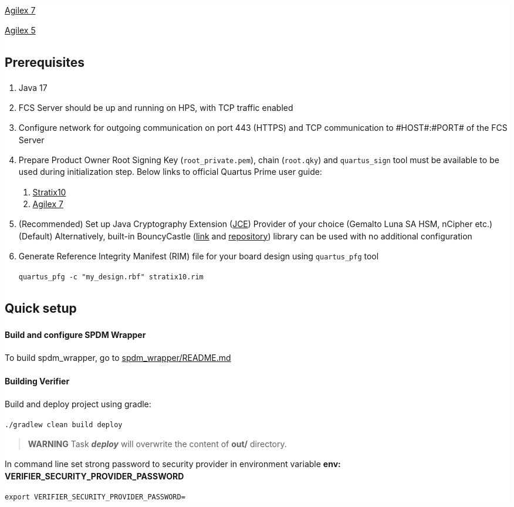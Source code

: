 [Agilex 7](https://www.intel.com/content/www/us/en/programmable/documentation/jix1627616846940.html)

[Agilex 5](https://www.intel.com/content/www/us/en/docs/programmable/762191/current/device-security-for-fpgas-and-socs.html)


## Prerequisites

1. Java 17

2. FCS Server should be up and running on HPS, with TCP traffic
   enabled

3. Configure network for outgoing communication on port 443 (HTTPS) and TCP communication to #HOST#:#PORT# of the FCS
   Server

4. Prepare Product Owner Root Signing Key (`root_private.pem`), chain (`root.qky`) and `quartus_sign` tool must be
   available
   to be used during initialization step. Below links to official Quartus Prime user guide:
    1. [Stratix10](https://www.intel.com/content/www/us/en/programmable/documentation/ndq1483601370898.html#qzz1616549507856)
    2. [Agilex 7](https://www.intel.com/content/www/us/en/programmable/documentation/jix1627616846940.html#qzz1616549507856)

5. (Recommended) Set up Java Cryptography
   Extension ([JCE](https://docs.oracle.com/en/java/javase/11/security/java-cryptography-architecture-jca-reference-guide.html))
   Provider of your choice (Gemalto Luna SA HSM, nCipher etc.)
   (Default) Alternatively, built-in BouncyCastle ([link](https://bouncycastle.org/)
   and [repository](https://github.com/bcgit/bc-java)) library can be used with no additional configuration

6. Generate Reference Integrity Manifest (RIM) file for your board design using `quartus_pfg` tool

   `quartus_pfg -c "my_design.rbf" stratix10.rim`

## Quick setup

#### Build and configure SPDM Wrapper
To build spdm_wrapper, go to [spdm_wrapper/README.md](../spdm_wrapper/README.md)
#### Building Verifier
Build and deploy project using gradle:

    ./gradlew clean build deploy

> **WARNING**
> Task **_deploy_** will overwrite the content of **out/** directory.

In command line set strong password to security provider in environment variable **env:
VERIFIER_SECURITY_PROVIDER_PASSWORD**

    export VERIFIER_SECURITY_PROVIDER_PASSWORD=
